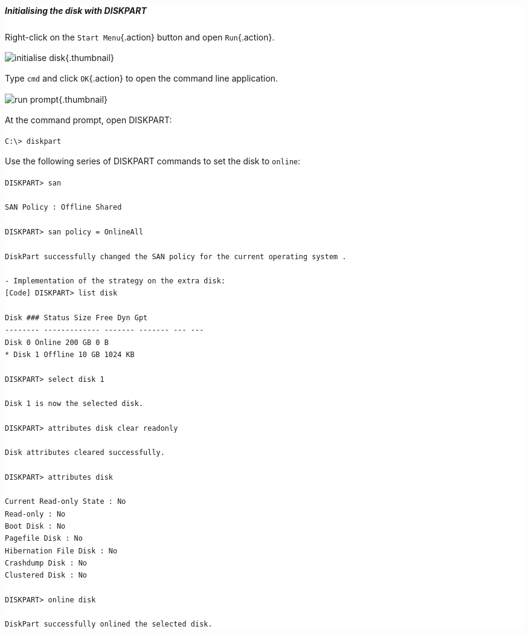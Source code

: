 ##### **Initialising the disk with DISKPART** <a name="initDiskpart"></a>

Right-click on the `Start Menu`{.action} button and open `Run`{.action}.

![initialise disk](images/diskpart.png){.thumbnail}

Type `cmd` and click `OK`{.action} to open the command line application.

![run prompt](images/run-prompt.png){.thumbnail}

At the command prompt, open DISKPART:

```console
C:\> diskpart
```

Use the following series of DISKPART commands to set the disk to `online`:

```console
DISKPART> san

SAN Policy : Offline Shared

DISKPART> san policy = OnlineAll

DiskPart successfully changed the SAN policy for the current operating system .

- Implementation of the strategy on the extra disk:
[Code] DISKPART> list disk

Disk ### Status Size Free Dyn Gpt
-------- ------------- ------- ------- --- ---
Disk 0 Online 200 GB 0 B
* Disk 1 Offline 10 GB 1024 KB

DISKPART> select disk 1

Disk 1 is now the selected disk.

DISKPART> attributes disk clear readonly

Disk attributes cleared successfully.

DISKPART> attributes disk

Current Read-only State : No
Read-only : No
Boot Disk : No
Pagefile Disk : No
Hibernation File Disk : No
Crashdump Disk : No
Clustered Disk : No

DISKPART> online disk

DiskPart successfully onlined the selected disk.
```
